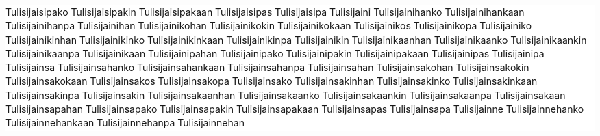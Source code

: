 Tulisijaisipako
Tulisijaisipakin
Tulisijaisipakaan
Tulisijaisipas
Tulisijaisipa
Tulisijaini
Tulisijainihanko
Tulisijainihankaan
Tulisijainihanpa
Tulisijainihan
Tulisijainikohan
Tulisijainikokin
Tulisijainikokaan
Tulisijainikos
Tulisijainikopa
Tulisijainiko
Tulisijainikinhan
Tulisijainikinko
Tulisijainikinkaan
Tulisijainikinpa
Tulisijainikin
Tulisijainikaanhan
Tulisijainikaanko
Tulisijainikaankin
Tulisijainikaanpa
Tulisijainikaan
Tulisijainipahan
Tulisijainipako
Tulisijainipakin
Tulisijainipakaan
Tulisijainipas
Tulisijainipa
Tulisijainsa
Tulisijainsahanko
Tulisijainsahankaan
Tulisijainsahanpa
Tulisijainsahan
Tulisijainsakohan
Tulisijainsakokin
Tulisijainsakokaan
Tulisijainsakos
Tulisijainsakopa
Tulisijainsako
Tulisijainsakinhan
Tulisijainsakinko
Tulisijainsakinkaan
Tulisijainsakinpa
Tulisijainsakin
Tulisijainsakaanhan
Tulisijainsakaanko
Tulisijainsakaankin
Tulisijainsakaanpa
Tulisijainsakaan
Tulisijainsapahan
Tulisijainsapako
Tulisijainsapakin
Tulisijainsapakaan
Tulisijainsapas
Tulisijainsapa
Tulisijainne
Tulisijainnehanko
Tulisijainnehankaan
Tulisijainnehanpa
Tulisijainnehan
